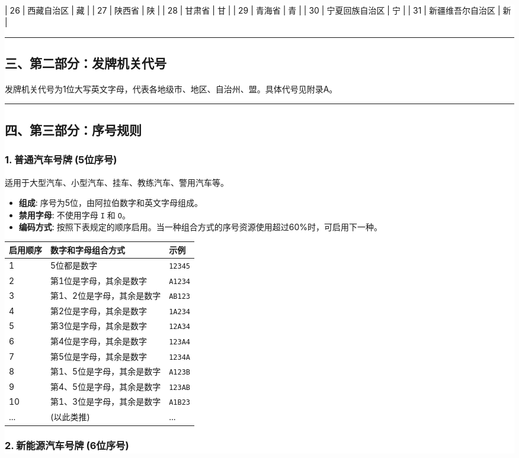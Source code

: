 | 26 | 西藏自治区 | 藏 |
| 27 | 陕西省 | 陕 |
| 28 | 甘肃省 | 甘 |
| 29 | 青海省 | 青 |
| 30 | 宁夏回族自治区 | 宁 |
| 31 | 新疆维吾尔自治区 | 新 |

---

## 三、第二部分：发牌机关代号

发牌机关代号为1位大写英文字母，代表各地级市、地区、自治州、盟。具体代号见附录A。

---

## 四、第三部分：序号规则

### 1. 普通汽车号牌 (5位序号)

适用于大型汽车、小型汽车、挂车、教练汽车、警用汽车等。

- **组成**: 序号为5位，由阿拉伯数字和英文字母组成。
- **禁用字母**: 不使用字母 `I` 和 `O`。
- **编码方式**: 按照下表规定的顺序启用。当一种组合方式的序号资源使用超过60%时，可启用下一种。

| 启用顺序 | 数字和字母组合方式 | 示例 |
| :--- | :--- | :--- |
| 1 | 5位都是数字 | `12345` |
| 2 | 第1位是字母，其余是数字 | `A1234` |
| 3 | 第1、2位是字母，其余是数字 | `AB123` |
| 4 | 第2位是字母，其余是数字 | `1A234` |
| 5 | 第3位是字母，其余是数字 | `12A34` |
| 6 | 第4位是字母，其余是数字 | `123A4` |
| 7 | 第5位是字母，其余是数字 | `1234A` |
| 8 | 第1、5位是字母，其余是数字 | `A123B` |
| 9 | 第4、5位是字母，其余是数字 | `123AB` |
| 10 | 第1、3位是字母，其余是数字 | `A1B23` |
| ... | (以此类推) | ... |

### 2. 新能源汽车号牌 (6位序号)
